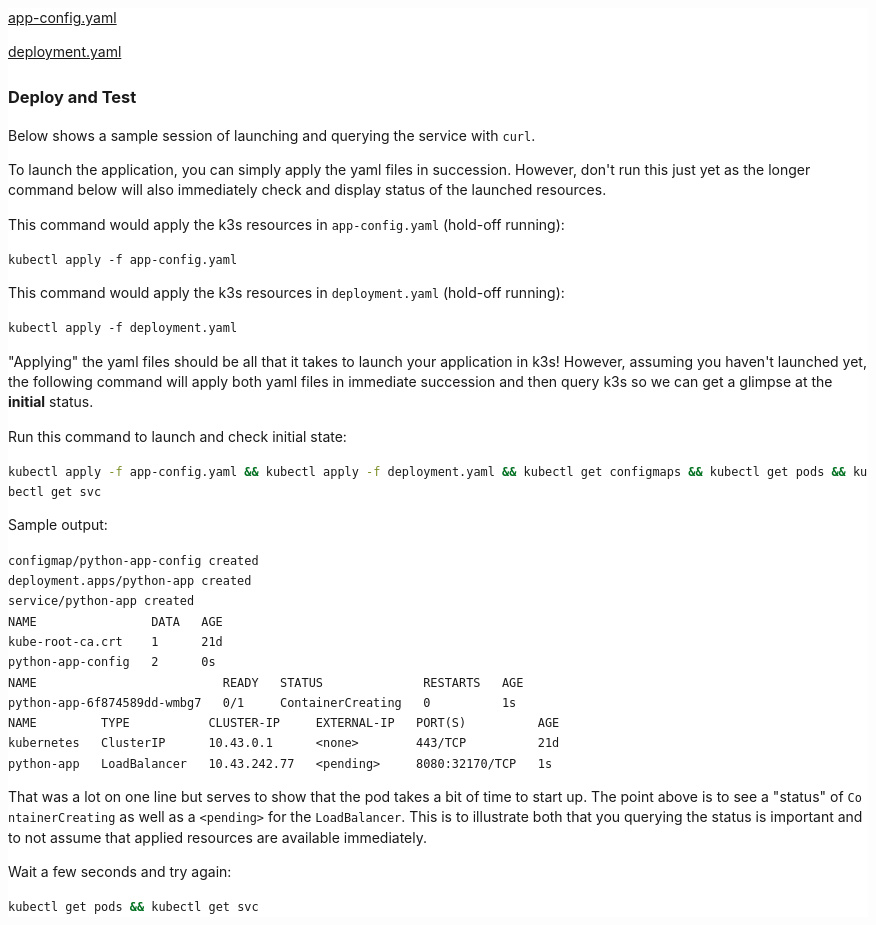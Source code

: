 [app-config.yaml](./app-config.yaml)

[deployment.yaml](./deployment.yaml)

### Deploy and Test

Below shows a sample session of launching and querying the service with `curl`.

To launch the application, you can simply apply the yaml files in succession. However, don't run this just yet as the longer command below will also immediately check and display status of the launched resources.

This command would apply the k3s resources in `app-config.yaml` (hold-off running):

```
kubectl apply -f app-config.yaml
```

This command would apply the k3s resources in `deployment.yaml` (hold-off running):

```
kubectl apply -f deployment.yaml
```

"Applying" the yaml files should be all that it takes to launch your application in k3s! However, assuming you haven't launched yet, the following command will apply both yaml files in immediate succession and then query k3s so we can get a glimpse at the **initial** status.

Run this command to launch and check initial state:

``` bash
kubectl apply -f app-config.yaml && kubectl apply -f deployment.yaml && kubectl get configmaps && kubectl get pods && kubectl get svc
```

Sample output:

```
configmap/python-app-config created
deployment.apps/python-app created
service/python-app created
NAME                DATA   AGE
kube-root-ca.crt    1      21d
python-app-config   2      0s
NAME                          READY   STATUS              RESTARTS   AGE
python-app-6f874589dd-wmbg7   0/1     ContainerCreating   0          1s
NAME         TYPE           CLUSTER-IP     EXTERNAL-IP   PORT(S)          AGE
kubernetes   ClusterIP      10.43.0.1      <none>        443/TCP          21d
python-app   LoadBalancer   10.43.242.77   <pending>     8080:32170/TCP   1s
```

That was a lot on one line but serves to show that the pod takes a bit of time to start up. The point above is to see a "status" of `ContainerCreating` as well as a `<pending>` for the `LoadBalancer`. This is to illustrate both that you querying the status is important and to not assume that applied resources are available immediately.

Wait a few seconds and try again:

``` bash
kubectl get pods && kubectl get svc
```
